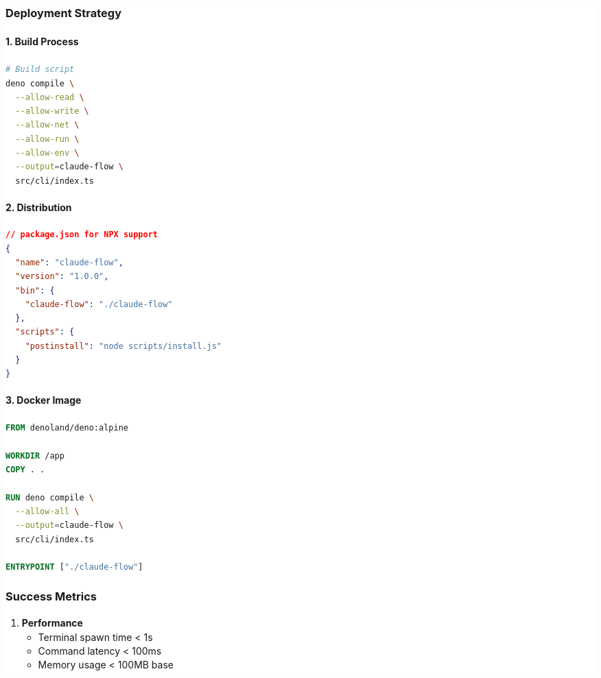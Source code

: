 ### Deployment Strategy

#### 1. Build Process
```bash
# Build script
deno compile \
  --allow-read \
  --allow-write \
  --allow-net \
  --allow-run \
  --allow-env \
  --output=claude-flow \
  src/cli/index.ts
```

#### 2. Distribution
```json
// package.json for NPX support
{
  "name": "claude-flow",
  "version": "1.0.0",
  "bin": {
    "claude-flow": "./claude-flow"
  },
  "scripts": {
    "postinstall": "node scripts/install.js"
  }
}
```

#### 3. Docker Image
```dockerfile
FROM denoland/deno:alpine

WORKDIR /app
COPY . .

RUN deno compile \
  --allow-all \
  --output=claude-flow \
  src/cli/index.ts

ENTRYPOINT ["./claude-flow"]
```

### Success Metrics

1. **Performance**
   - Terminal spawn time < 1s
   - Command latency < 100ms
   - Memory usage < 100MB base
